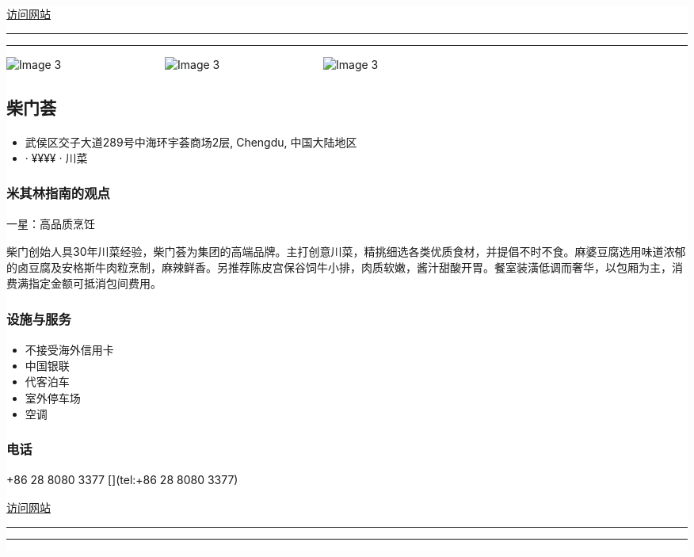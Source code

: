 

<a href="http://www.chaimencanyin.com" target="_blank">访问网站</a>



----
----

<div style="display:flex;">

<img src="https://axwwgrkdco.cloudimg.io/v7/__gmpics__/e6dc5c0fbe0e4c2f8c8e4c6418244c88" alt="Image 3" style="width: 200px; height: auto;">

<img src="https://axwwgrkdco.cloudimg.io/v7/__gmpics__/4371b8595a4b456eadbd1a254b5a8712" alt="Image 3" style="width: 200px; height: auto;">

<img src="https://axwwgrkdco.cloudimg.io/v7/__gmpics__/ea1a78cacccd4034b34643c19d03be55" alt="Image 3" style="width: 200px; height: auto;">


</div>

## 柴门荟

  * 武侯区交子大道289号中海环宇荟商场2层, Chengdu, 中国大陆地区
  * · ¥¥¥¥ · 川菜 





###  米其林指南的观点


一星：高品质烹饪

柴门创始人具30年川菜经验，柴门荟为集团的高端品牌。主打创意川菜，精挑细选各类优质食材，并提倡不时不食。麻婆豆腐选用味道浓郁的卤豆腐及安格斯牛肉粒烹制，麻辣鲜香。另推荐陈皮宫保谷饲牛小排，肉质软嫩，酱汁甜酸开胃。餐室装潢低调而奢华，以包厢为主，消费满指定金额可抵消包间费用。

###  设施与服务

  * 不接受海外信用卡 
  * 中国银联 
  * 代客泊车 
  * 室外停车场 
  * 空调 


###  电话

+86 28 8080 3377  [](tel:+86 28 8080 3377)



<a href="http://www.chaimencanyin.com" target="_blank">访问网站</a>



----
----

<div style="display:flex;">
